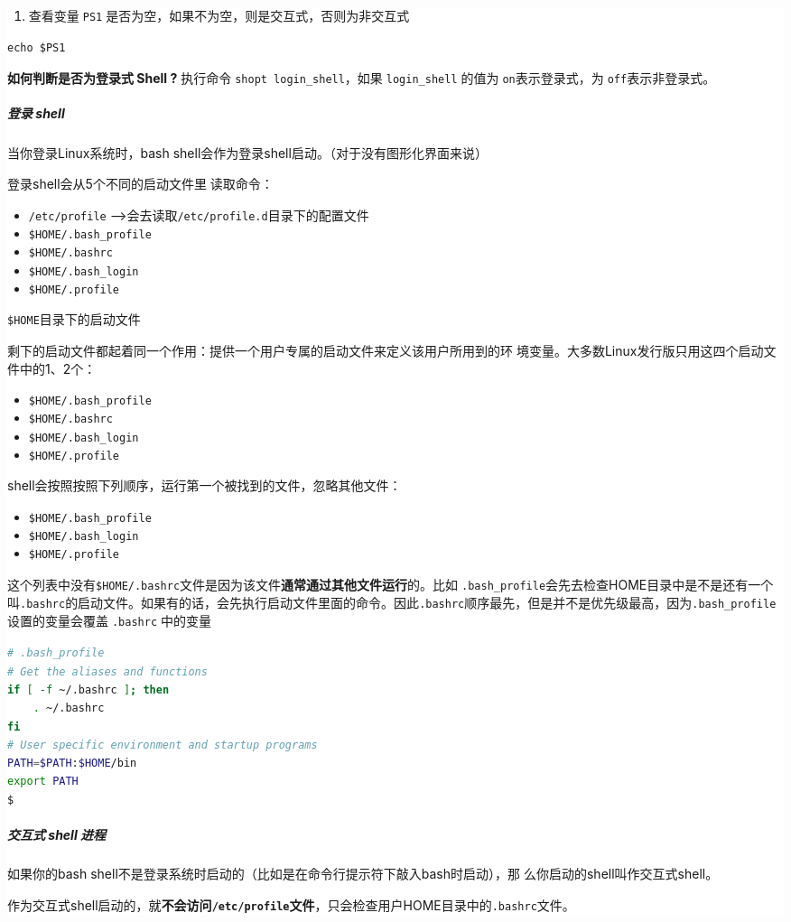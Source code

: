 1.  查看变量 `PS1` 是否为空，如果不为空，则是交互式，否则为非交互式

```
echo $PS1
```

**如何判断是否为登录式 Shell ?**
执行命令 `shopt login_shell`，如果 `login_shell` 的值为 `on`表示登录式，为 `off`表示非登录式。



##### 登录 shell

当你登录Linux系统时，bash shell会作为登录shell启动。（对于没有图形化界面来说）

登录shell会从5个不同的启动文件里 读取命令：

-   `/etc/profile` ——>会去读取`/etc/profile.d`目录下的配置文件
-   `$HOME/.bash_profile `
-   `$HOME/.bashrc `
-   `$HOME/.bash_login `
-   `$HOME/.profile`

`$HOME`目录下的启动文件 

剩下的启动文件都起着同一个作用：提供一个用户专属的启动文件来定义该用户所用到的环 境变量。大多数Linux发行版只用这四个启动文件中的1、2个：

-   `$HOME/.bash_profile`
-   `$HOME/.bashrc`
-   `$HOME/.bash_login`
-   `$HOME/.profile`

shell会按照按照下列顺序，运行第一个被找到的文件，忽略其他文件：

-   `$HOME/.bash_profile`
-   `$HOME/.bash_login`
-   `$HOME/.profile`

这个列表中没有`$HOME/.bashrc`文件是因为该文件**通常通过其他文件运行**的。比如 `.bash_profile`会先去检查HOME目录中是不是还有一个叫`.bashrc`的启动文件。如果有的话，会先执行启动文件里面的命令。因此`.bashrc`顺序最先，但是并不是优先级最高，因为`.bash_profile`设置的变量会覆盖 `.bashrc` 中的变量

```bash
# .bash_profile 
# Get the aliases and functions 
if [ -f ~/.bashrc ]; then 
	. ~/.bashrc 
fi 
# User specific environment and startup programs 
PATH=$PATH:$HOME/bin 
export PATH 
$
```



##### 交互式 shell 进程

如果你的bash shell不是登录系统时启动的（比如是在命令行提示符下敲入bash时启动），那 么你启动的shell叫作交互式shell。

作为交互式shell启动的，就**不会访问`/etc/profile`文件**，只会检查用户HOME目录中的`.bashrc`文件。
